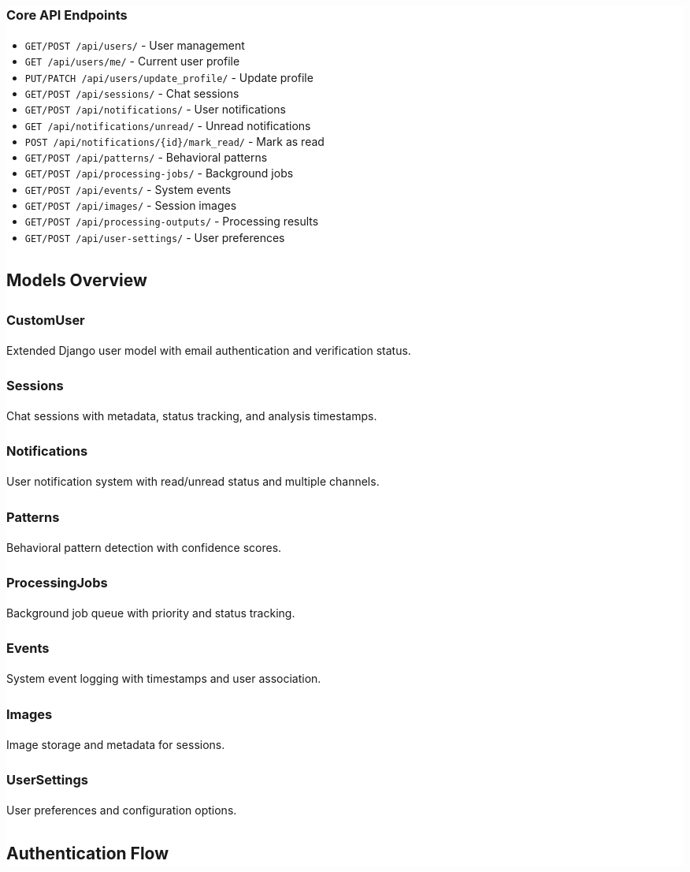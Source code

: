 ### Core API Endpoints

- `GET/POST /api/users/` - User management
- `GET /api/users/me/` - Current user profile
- `PUT/PATCH /api/users/update_profile/` - Update profile
- `GET/POST /api/sessions/` - Chat sessions
- `GET/POST /api/notifications/` - User notifications
- `GET /api/notifications/unread/` - Unread notifications
- `POST /api/notifications/{id}/mark_read/` - Mark as read
- `GET/POST /api/patterns/` - Behavioral patterns
- `GET/POST /api/processing-jobs/` - Background jobs
- `GET/POST /api/events/` - System events
- `GET/POST /api/images/` - Session images
- `GET/POST /api/processing-outputs/` - Processing results
- `GET/POST /api/user-settings/` - User preferences

## Models Overview

### CustomUser

Extended Django user model with email authentication and verification status.

### Sessions

Chat sessions with metadata, status tracking, and analysis timestamps.

### Notifications

User notification system with read/unread status and multiple channels.

### Patterns

Behavioral pattern detection with confidence scores.

### ProcessingJobs

Background job queue with priority and status tracking.

### Events

System event logging with timestamps and user association.

### Images

Image storage and metadata for sessions.

### UserSettings

User preferences and configuration options.

## Authentication Flow
